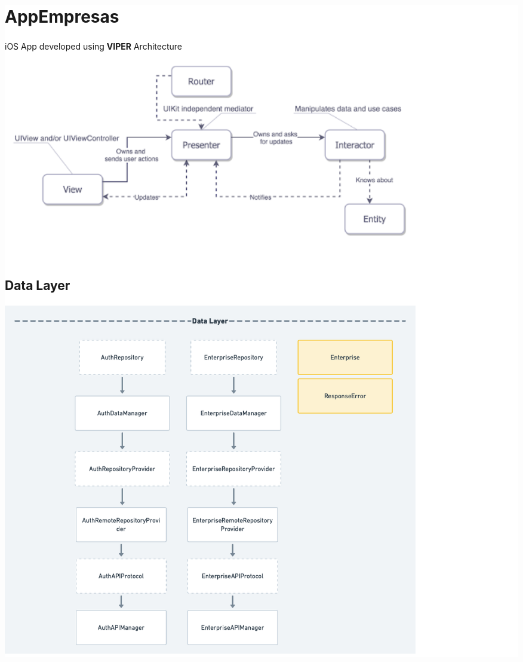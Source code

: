 # AppEmpresas
iOS App developed using **VIPER** Architecture

<img width="80%" src="readmeAssets/VIPER.png" />

## Data Layer

<img width="80%" src="readmeAssets/AppEmpresas_data_layer.png" />